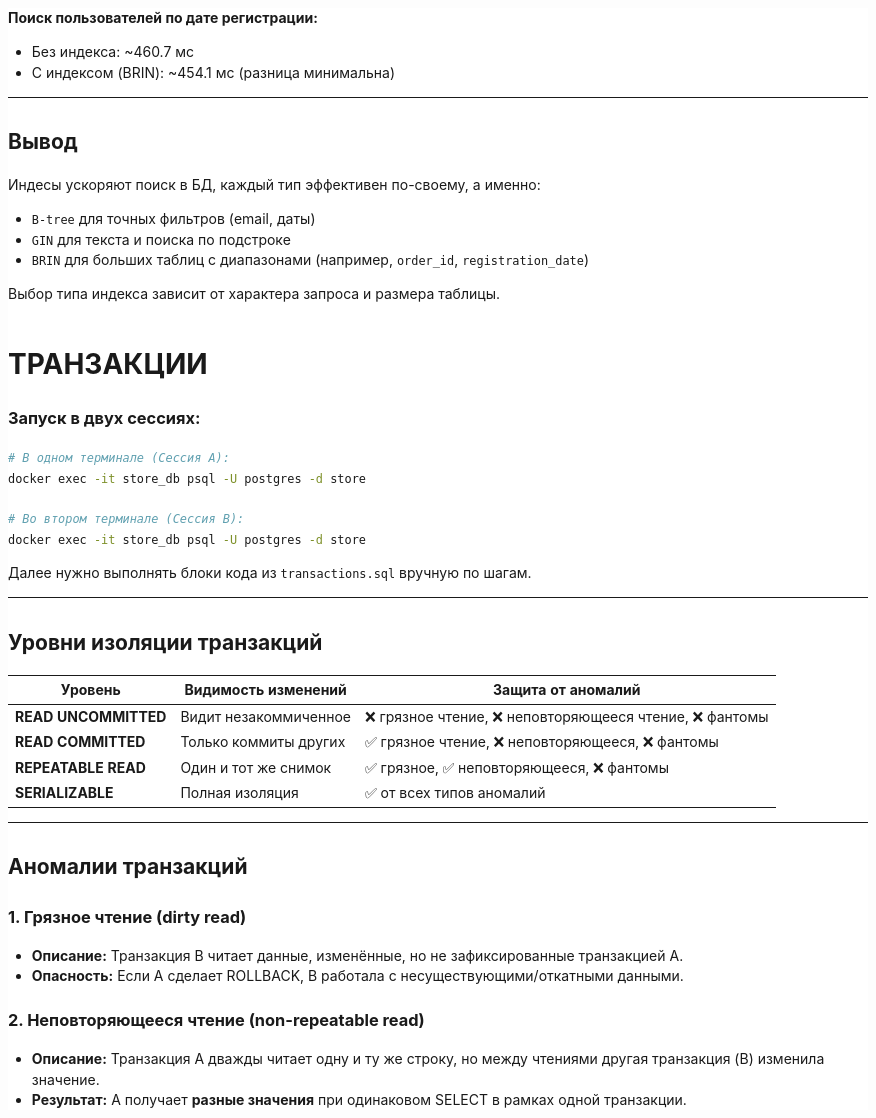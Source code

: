 **Поиск пользователей по дате регистрации:**
- Без индекса: ~460.7 мс
- С индексом (BRIN): ~454.1 мс (разница минимальна)

---

## Вывод
Индесы ускоряют поиск в БД, каждый тип эффективен по-своему, а именно:
- `B-tree` для точных фильтров (email, даты)
- `GIN` для текста и поиска по подстроке
- `BRIN` для больших таблиц с диапазонами (например, `order_id`, `registration_date`)

Выбор типа индекса зависит от характера запроса и размера таблицы.


# ТРАНЗАКЦИИ

### Запуск в двух сессиях:
```bash
# В одном терминале (Сессия A):
docker exec -it store_db psql -U postgres -d store

# Во втором терминале (Сессия B):
docker exec -it store_db psql -U postgres -d store
```
Далее нужно выполнять блоки кода из `transactions.sql` вручную по шагам.

---

## Уровни изоляции транзакций

| Уровень              | Видимость изменений | Защита от аномалий                             |
|----------------------|---------------------|-----------------------------------------------|
| **READ UNCOMMITTED** | Видит незакоммиченное | ❌ грязное чтение, ❌ неповторяющееся чтение, ❌ фантомы |
| **READ COMMITTED**   | Только коммиты других | ✅ грязное чтение, ❌ неповторяющееся, ❌ фантомы |
| **REPEATABLE READ**  | Один и тот же снимок | ✅ грязное, ✅ неповторяющееся, ❌ фантомы        |
| **SERIALIZABLE**     | Полная изоляция     | ✅ от всех типов аномалий                      |

---

## Аномалии транзакций

### 1. Грязное чтение (dirty read)
- **Описание:** Транзакция B читает данные, изменённые, но не зафиксированные транзакцией A.
- **Опасность:** Если A сделает ROLLBACK, B работала с несуществующими/откатными данными.

### 2. Неповторяющееся чтение (non-repeatable read)
- **Описание:** Транзакция A дважды читает одну и ту же строку, но между чтениями другая транзакция (B) изменила значение.
- **Результат:** A получает **разные значения** при одинаковом SELECT в рамках одной транзакции.

